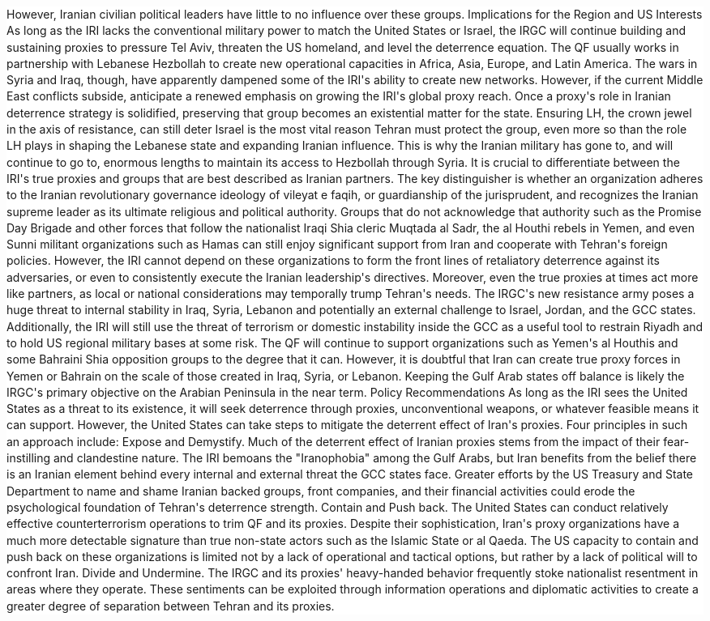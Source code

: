 However, Iranian civilian political leaders have little to no influence over these groups.
Implications for the Region and US Interests As long as the IRI lacks the conventional military power to match the United States or Israel, the IRGC will continue building and sustaining proxies to pressure Tel Aviv, threaten the US homeland, and level the deterrence equation.
The QF usually works in partnership with Lebanese Hezbollah to create new operational capacities in Africa, Asia, Europe, and Latin America.
The wars in Syria and Iraq, though, have apparently dampened some of the IRI's ability to create new networks.
However, if the current Middle East conflicts subside, anticipate a renewed emphasis on growing the IRI's global proxy reach.
Once a proxy's role in Iranian deterrence strategy is solidified, preserving that group becomes an existential matter for the state.
Ensuring LH, the crown jewel in the axis of resistance, can still deter Israel is the most vital reason Tehran must protect the group, even more so than the role LH plays in shaping the Lebanese state and expanding Iranian influence.
This is why the Iranian military has gone to, and will continue to go to, enormous lengths to maintain its access to Hezbollah through Syria.
It is crucial to differentiate between the IRI's true proxies and groups that are best described as Iranian partners.
The key distinguisher is whether an organization adheres to the Iranian revolutionary governance ideology of vileyat e faqih, or guardianship of the jurisprudent, and recognizes the Iranian supreme leader as its ultimate religious and political authority.
Groups that do not acknowledge that authority such as the Promise Day Brigade and other forces that follow the nationalist Iraqi Shia cleric Muqtada al Sadr, the al Houthi rebels in Yemen, and even Sunni militant organizations such as Hamas can still enjoy significant support from Iran and cooperate with Tehran's foreign policies.
However, the IRI cannot depend on these organizations to form the front lines of retaliatory deterrence against its adversaries, or even to consistently execute the Iranian leadership's directives.
Moreover, even the true proxies at times act more like partners, as local or national considerations may temporally trump Tehran's needs.
The IRGC's new resistance army poses a huge threat to internal stability in Iraq, Syria, Lebanon and potentially an external challenge to Israel, Jordan, and the GCC states.
Additionally, the IRI will still use the threat of terrorism or domestic instability inside the GCC as a useful tool to restrain Riyadh and to hold US regional military bases at some risk.
The QF will continue to support organizations such as Yemen's al Houthis and some Bahraini Shia opposition groups to the degree that it can.
However, it is doubtful that Iran can create true proxy forces in Yemen or Bahrain on the scale of those created in Iraq, Syria, or Lebanon.
Keeping the Gulf Arab states off balance is likely the IRGC's primary objective on the Arabian Peninsula in the near term.
Policy Recommendations As long as the IRI sees the United States as a threat to its existence, it will seek deterrence through proxies, unconventional weapons, or whatever feasible means it can support.
However, the United States can take steps to mitigate the deterrent effect of Iran's proxies.
Four principles in such an approach include: Expose and Demystify.
Much of the deterrent effect of Iranian proxies stems from the impact of their fear-instilling and clandestine nature.
The IRI bemoans the "Iranophobia" among the Gulf Arabs, but Iran benefits from the belief there is an Iranian element behind every internal and external threat the GCC states face.
Greater efforts by the US Treasury and State Department to name and shame Iranian backed groups, front companies, and their financial activities could erode the psychological foundation of Tehran's deterrence strength.
Contain and Push back.
The United States can conduct relatively effective counterterrorism operations to trim QF and its proxies.
Despite their sophistication, Iran's proxy organizations have a much more detectable signature than true non-state actors such as the Islamic State or al Qaeda.
The US capacity to contain and push back on these organizations is limited not by a lack of operational and tactical options, but rather by a lack of political will to confront Iran.
Divide and Undermine.
The IRGC and its proxies' heavy-handed behavior frequently stoke nationalist resentment in areas where they operate.
These sentiments can be exploited through information operations and diplomatic activities to create a greater degree of separation between Tehran and its proxies.